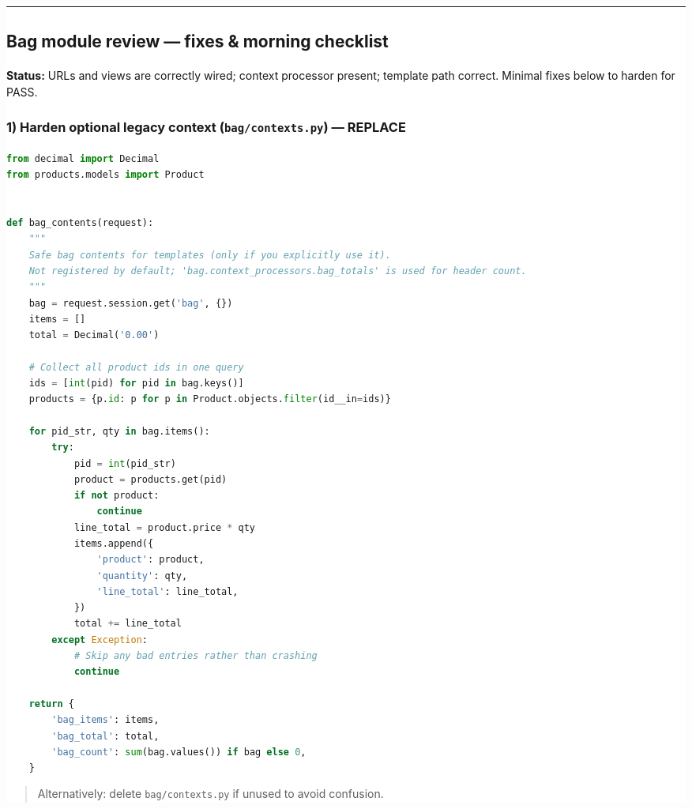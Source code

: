 

---

## Bag module review — fixes & morning checklist
**Status:** URLs and views are correctly wired; context processor present; template path correct. Minimal fixes below to harden for PASS.

### 1) Harden optional legacy context (`bag/contexts.py`) — REPLACE
```python
from decimal import Decimal
from products.models import Product


def bag_contents(request):
    """
    Safe bag contents for templates (only if you explicitly use it).
    Not registered by default; 'bag.context_processors.bag_totals' is used for header count.
    """
    bag = request.session.get('bag', {})
    items = []
    total = Decimal('0.00')

    # Collect all product ids in one query
    ids = [int(pid) for pid in bag.keys()]
    products = {p.id: p for p in Product.objects.filter(id__in=ids)}

    for pid_str, qty in bag.items():
        try:
            pid = int(pid_str)
            product = products.get(pid)
            if not product:
                continue
            line_total = product.price * qty
            items.append({
                'product': product,
                'quantity': qty,
                'line_total': line_total,
            })
            total += line_total
        except Exception:
            # Skip any bad entries rather than crashing
            continue

    return {
        'bag_items': items,
        'bag_total': total,
        'bag_count': sum(bag.values()) if bag else 0,
    }
```
> Alternatively: delete `bag/contexts.py` if unused to avoid confusion.
